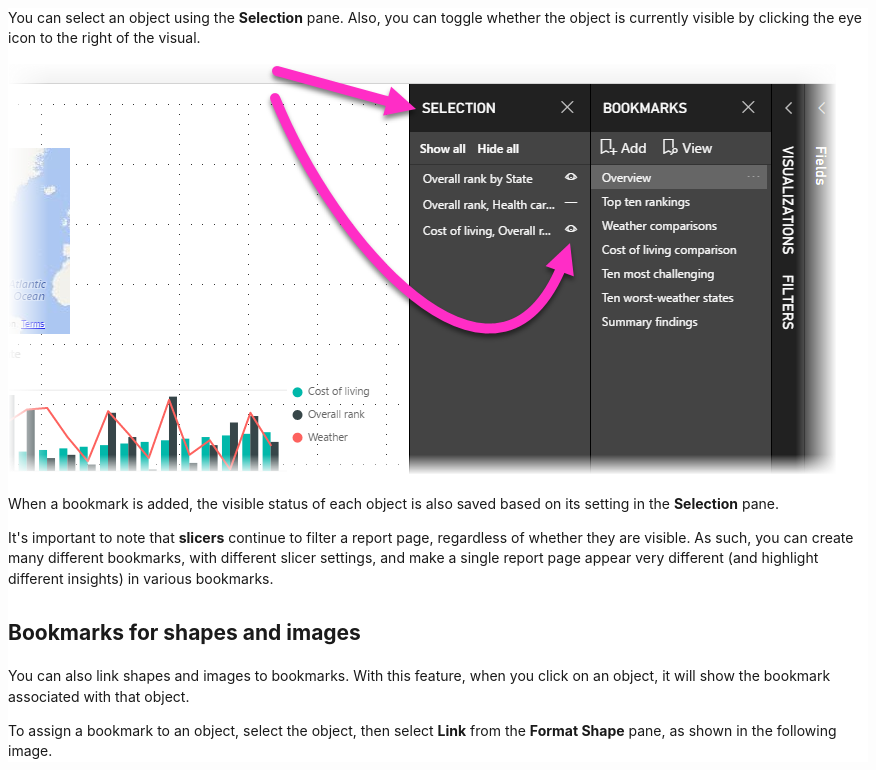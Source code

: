 You can select an object using the **Selection** pane. Also, you can toggle whether the object is currently visible by clicking the eye icon to the right of the visual. 

![Selection pane](media/desktop-bookmarks/bookmarks_09.png)

When a bookmark is added, the visible status of each object is also saved based on its setting in the **Selection** pane. 

It's important to note that **slicers** continue to filter a report page, regardless of whether they are visible. As such, you can create many different bookmarks, with different slicer settings, and make a single report page appear very different (and highlight different insights) in various bookmarks.

## Bookmarks for shapes and images
You can also link shapes and images to bookmarks. With this feature, when you click on an object, it will show the bookmark associated with that object. 

To assign a bookmark to an object, select the object, then select **Link** from the **Format Shape** pane, as shown in the following image.

